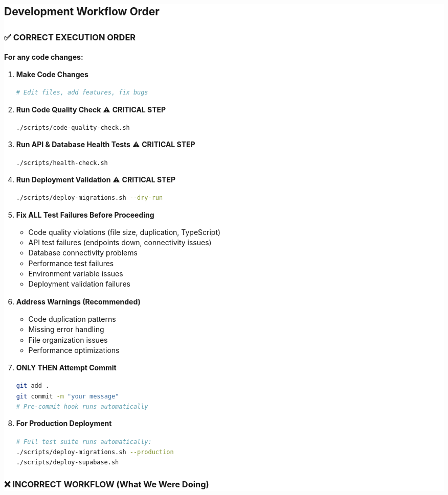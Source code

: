 ## Development Workflow Order

### ✅ **CORRECT EXECUTION ORDER**

**For any code changes:**

1. **Make Code Changes**
   ```bash
   # Edit files, add features, fix bugs
   ```

2. **Run Code Quality Check** ⚠️ **CRITICAL STEP**
   ```bash
   ./scripts/code-quality-check.sh
   ```

3. **Run API & Database Health Tests** ⚠️ **CRITICAL STEP**
   ```bash
   ./scripts/health-check.sh
   ```

4. **Run Deployment Validation** ⚠️ **CRITICAL STEP**
   ```bash
   ./scripts/deploy-migrations.sh --dry-run
   ```

5. **Fix ALL Test Failures Before Proceeding**
   - Code quality violations (file size, duplication, TypeScript)
   - API test failures (endpoints down, connectivity issues)
   - Database connectivity problems
   - Performance test failures
   - Environment variable issues
   - Deployment validation failures

6. **Address Warnings (Recommended)**
   - Code duplication patterns
   - Missing error handling
   - File organization issues
   - Performance optimizations

7. **ONLY THEN Attempt Commit**
   ```bash
   git add .
   git commit -m "your message"
   # Pre-commit hook runs automatically
   ```

8. **For Production Deployment**
   ```bash
   # Full test suite runs automatically:
   ./scripts/deploy-migrations.sh --production
   ./scripts/deploy-supabase.sh
   ```

### ❌ **INCORRECT WORKFLOW** (What We Were Doing)
